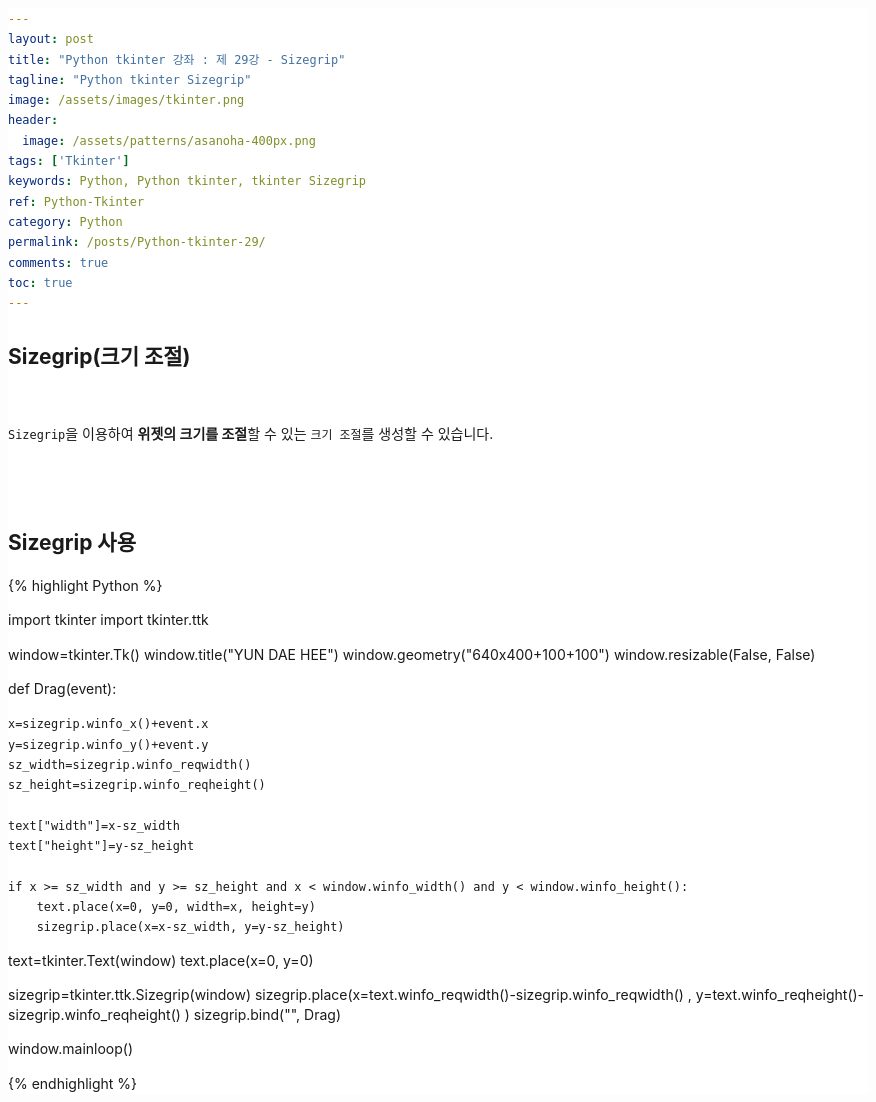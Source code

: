 ```yaml
---
layout: post
title: "Python tkinter 강좌 : 제 29강 - Sizegrip"
tagline: "Python tkinter Sizegrip"
image: /assets/images/tkinter.png
header:
  image: /assets/patterns/asanoha-400px.png
tags: ['Tkinter']
keywords: Python, Python tkinter, tkinter Sizegrip
ref: Python-Tkinter
category: Python
permalink: /posts/Python-tkinter-29/
comments: true
toc: true
---
```


## Sizegrip(크기 조절)

<img data-src="{{ site.images }}/assets/posts/Python/Tkinter/lecture-29/1.webp" class="lazyload" width="100%" height="100%"/>

`Sizegrip`을 이용하여 **위젯의 크기를 조절**할 수 있는 `크기 조절`를 생성할 수 있습니다.

<br>
<br>

## Sizegrip 사용

{% highlight Python %}

import tkinter
import tkinter.ttk

window=tkinter.Tk()
window.title("YUN DAE HEE")
window.geometry("640x400+100+100")
window.resizable(False, False)

def Drag(event):

    x=sizegrip.winfo_x()+event.x
    y=sizegrip.winfo_y()+event.y
    sz_width=sizegrip.winfo_reqwidth()
    sz_height=sizegrip.winfo_reqheight()

    text["width"]=x-sz_width
    text["height"]=y-sz_height

    if x >= sz_width and y >= sz_height and x < window.winfo_width() and y < window.winfo_height():
        text.place(x=0, y=0, width=x, height=y)
        sizegrip.place(x=x-sz_width, y=y-sz_height)

text=tkinter.Text(window)
text.place(x=0, y=0)

sizegrip=tkinter.ttk.Sizegrip(window)
sizegrip.place(x=text.winfo_reqwidth()-sizegrip.winfo_reqwidth() , y=text.winfo_reqheight()-sizegrip.winfo_reqheight() )
sizegrip.bind("<B1-Motion>", Drag)

window.mainloop()

{% endhighlight %}
